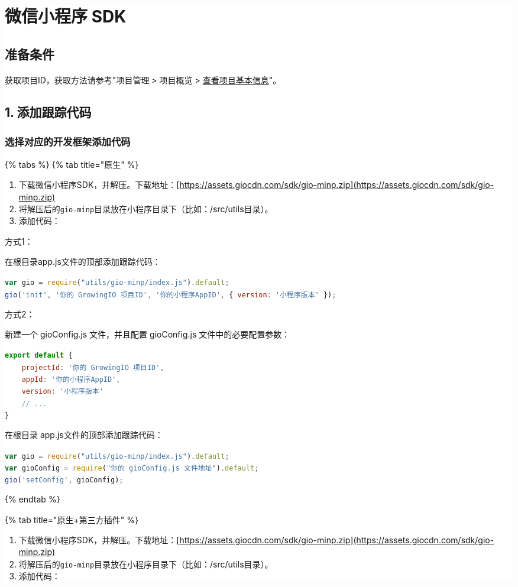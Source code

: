 # 微信小程序 SDK

## 准备条件

获取项目ID，获取方法请参考"项目管理 &gt; 项目概览 &gt; [查看项目基本信息](../../../chan-pin-shi-yong-wen-dang-fen-ban/xiang-mu-guan-li/details.md#cha-kan-xiang-mu-ji-ben-xin-xi)"。

## 1. 添加跟踪代码

### 选择对应的开发框架添加代码

{% tabs %}
{% tab title="原生" %}
1. 下载微信小程序SDK，并解压。下载地址：[https://assets.giocdn.com/sdk/gio-minp.zip](https://assets.giocdn.com/sdk/gio-minp.zip)
2. 将解压后的`gio-minp`目录放在小程序目录下（比如：/src/utils目录）。
3. 添加代码：

方式1：

在根目录app.js文件的顶部添加跟踪代码：

```javascript
var gio = require("utils/gio-minp/index.js").default;
gio('init', '你的 GrowingIO 项目ID', '你的小程序AppID', { version: '小程序版本' });
```

方式2：

新建一个 gioConfig.js 文件，并且配置 gioConfig.js 文件中的必要配置参数：

```javascript
export default {
    projectId: '你的 GrowingIO 项目ID',
    appId: '你的小程序AppID',
    version: '小程序版本'
    // ...
}
```

在根目录 app.js文件的顶部添加跟踪代码：

```javascript
var gio = require("utils/gio-minp/index.js").default;
var gioConfig = require("你的 gioConfig.js 文件地址").default;
gio('setConfig', gioConfig);
```
{% endtab %}

{% tab title="原生+第三方插件" %}
1. 下载微信小程序SDK，并解压。下载地址：[https://assets.giocdn.com/sdk/gio-minp.zip](https://assets.giocdn.com/sdk/gio-minp.zip)
2. 将解压后的`gio-minp`目录放在小程序目录下（比如：/src/utils目录）。
3. 添加代码：
